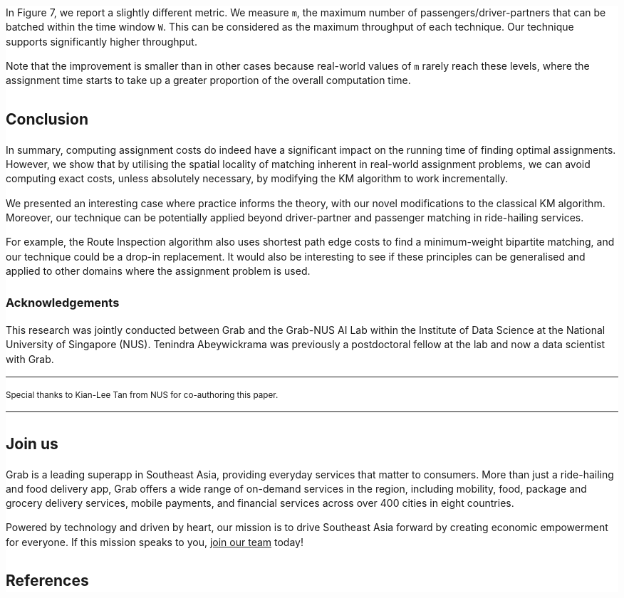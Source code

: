 In Figure 7, we report a slightly different metric. We measure `m`, the maximum number of passengers/driver-partners that can be batched within the time window `W`. This can be considered as the maximum throughput of each technique. Our technique supports significantly higher throughput.

Note that the improvement is smaller than in other cases because real-world values of `m` rarely reach these levels, where the assignment time starts to take up a greater proportion of the overall computation time.

## Conclusion

In summary, computing assignment costs do indeed have a significant impact on the running time of finding optimal assignments. However, we show that by utilising the spatial locality of matching inherent in real-world assignment problems, we can avoid computing exact costs, unless absolutely necessary, by modifying the KM algorithm to work incrementally.

We presented an interesting case where practice informs the theory, with our novel modifications to the classical KM algorithm. Moreover, our technique can be potentially applied beyond driver-partner and passenger matching in ride-hailing services.

For example, the Route Inspection algorithm also uses shortest path edge costs to find a minimum-weight bipartite matching, and our technique could be a drop-in replacement. It would also be interesting to see if these principles can be generalised and applied to other domains where the assignment problem is used.

### Acknowledgements

This research was jointly conducted between Grab and the Grab-NUS AI Lab within the Institute of Data Science at the National University of Singapore (NUS). Tenindra Abeywickrama was previously a postdoctoral fellow at the lab and now a data scientist with Grab.

---

<small class="credits">Special thanks to Kian-Lee Tan from NUS for co-authoring this paper.</small>

---



## Join us

Grab is a leading superapp in Southeast Asia, providing everyday services that matter to consumers. More than just a ride-hailing and food delivery app, Grab offers a wide range of on-demand services in the region, including mobility, food, package and grocery delivery services, mobile payments, and financial services across over 400 cities in eight countries.

Powered by technology and driven by heart, our mission is to drive Southeast Asia forward by creating economic empowerment for everyone. If this mission speaks to you, [join our team](https://grab.careers/) today!

## References

[^1]: H. W. Kuhn. 1955. The Hungarian method for the assignment problem. Naval Research Logistics Quarterly 2, 1-2 (1955), 83–97
[^2]: Dijkstra, E.W. A note on two problems in connexion with graphs. Numer. Math. 1, 269–271 (1959)
[^3]:  Robert Geisberger, Peter Sanders, Dominik Schultes, and Daniel Delling. 2008. Contraction Hierarchies: Faster and Simpler Hierarchical Routing in Road Networks. In WEA. 319–333
[^4]:  Ruicheng Zhong, Guoliang Li, Kian-Lee Tan, Lizhu Zhou, and Zhiguo Gong. 2015. G-Tree: An Efficient and Scalable Index for Spatial Search on Road Networks. IEEE Trans. Knowl. Data Eng. 27, 8 (2015), 2175–2189
[^5]:  Tenindra Abeywickrama, Victor Liang, and Kian-Lee Tan. 2021. Optimizing bipartite matching in real-world applications by incremental cost computation. Proc. VLDB Endow. 14, 7 (March 2021), 1150–1158
[^6]:  Tenindra Abeywickrama, Muhammad Aamir Cheema, and Sabine Storandt. 2020. Hierarchical Graph Traversal for Aggregate k Nearest Neighbors Search in Road Networks. In ICAPS. 2–10


